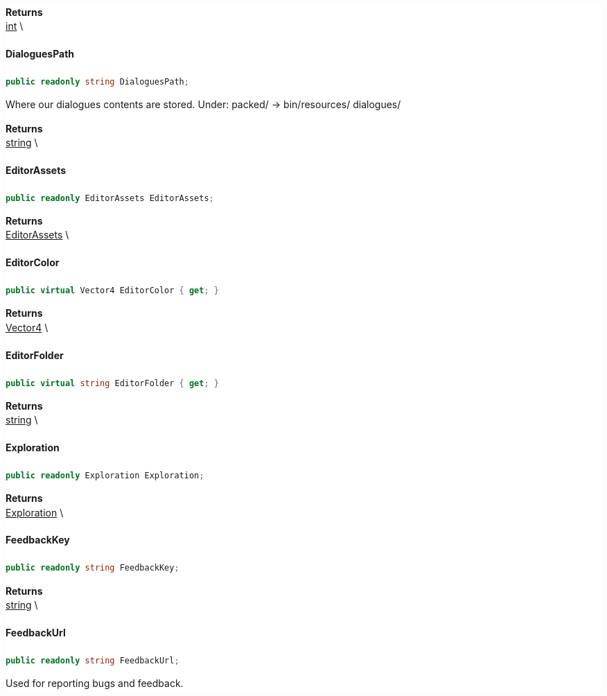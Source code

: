 **Returns** \
[int](https://learn.microsoft.com/en-us/dotnet/api/System.Int32?view=net-7.0) \
#### DialoguesPath
```csharp
public readonly string DialoguesPath;
```

Where our dialogues contents are stored.
            Under:
              packed/ -&gt; bin/resources/
                dialogues/

**Returns** \
[string](https://learn.microsoft.com/en-us/dotnet/api/System.String?view=net-7.0) \
#### EditorAssets
```csharp
public readonly EditorAssets EditorAssets;
```

**Returns** \
[EditorAssets](../../Murder/Assets/EditorAssets.html) \
#### EditorColor
```csharp
public virtual Vector4 EditorColor { get; }
```

**Returns** \
[Vector4](https://learn.microsoft.com/en-us/dotnet/api/System.Numerics.Vector4?view=net-7.0) \
#### EditorFolder
```csharp
public virtual string EditorFolder { get; }
```

**Returns** \
[string](https://learn.microsoft.com/en-us/dotnet/api/System.String?view=net-7.0) \
#### Exploration
```csharp
public readonly Exploration Exploration;
```

**Returns** \
[Exploration](../../Murder/Assets/Exploration.html) \
#### FeedbackKey
```csharp
public readonly string FeedbackKey;
```

**Returns** \
[string](https://learn.microsoft.com/en-us/dotnet/api/System.String?view=net-7.0) \
#### FeedbackUrl
```csharp
public readonly string FeedbackUrl;
```

Used for reporting bugs and feedback.
